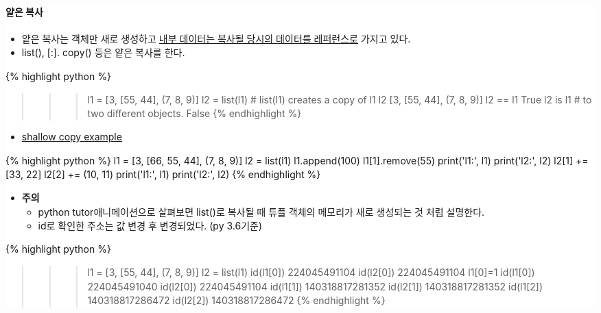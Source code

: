 #### 얕은 복사
- 얕은 복사는 객체만 새로 생성하고 <U>내부 데이터는 복사될 당시의 데이터를 레퍼런스로</U> 가지고 있다.
- list(), [:]. copy() 등은 얕은 복사를 한다.

{% highlight python %}
>>> l1 = [3, [55, 44], (7, 8, 9)]
>>> l2 = list(l1) # list(l1) creates a copy of l1
>>> l2
[3, [55, 44], (7, 8, 9)]
>>> l2 == l1
True
>>> l2 is l1 # to two different objects.
False
{% endhighlight %}

- [shallow copy example]

{% highlight python %}
l1 = [3, [66, 55, 44], (7, 8, 9)]
l2 = list(l1)
l1.append(100)
l1[1].remove(55)
print('l1:', l1)
print('l2:', l2)
l2[1] += [33, 22]
l2[2] += (10, 11)
print('l1:', l1)
print('l2:', l2)
{% endhighlight %}

- **주의**
  - python tutor애니메이션으로 살펴보면 list()로 복사될 때 튜플 객체의 메모리가 새로 생성되는 것 처럼 설명한다.
  - id로 확인한 주소는 값 변경 후 변경되었다. (py 3.6기준)

{% highlight python %}
>>> l1 = [3, [55, 44], (7, 8, 9)]
>>> l2 = list(l1)
>>> id(l1[0])
224045491104
>>> id(l2[0])
224045491104
>>> l1[0]=1
>>> id(l1[0])
224045491040
>>> id(l2[0])
224045491104
>>> id(l1[1])
140318817281352
>>> id(l2[1])
140318817281352
>>> id(l1[2])
140318817286472
>>> id(l2[2])
140318817286472
{% endhighlight %}


[shallow copy example]: http://www.pythontutor.com/visualize.html#code=l1%20%3D%20%5B3,%20%5B66,%2055,%2044%5D,%20%287,%208,%209%29%5D%0Al2%20%3D%20list%28l1%29%0Al1.append%28100%29%0Al1%5B1%5D.remove%2855%29%0Aprint%28'l1%3A',%20l1%29%0Aprint%28'l2%3A',%20l2%29%0Al2%5B1%5D%20%2B%3D%20%5B33,%2022%5D%0Al2%5B2%5D%20%2B%3D%20%2810,%2011%29%0Aprint%28'l1%3A',%20l1%29%0Aprint%28'l2%3A',%20l2%29&cumulative=false&curInstr=1&heapPrimitives=nevernest&mode=display&origin=opt-frontend.js&py=3&rawInputLstJSON=%5B%5D&textReferences=false